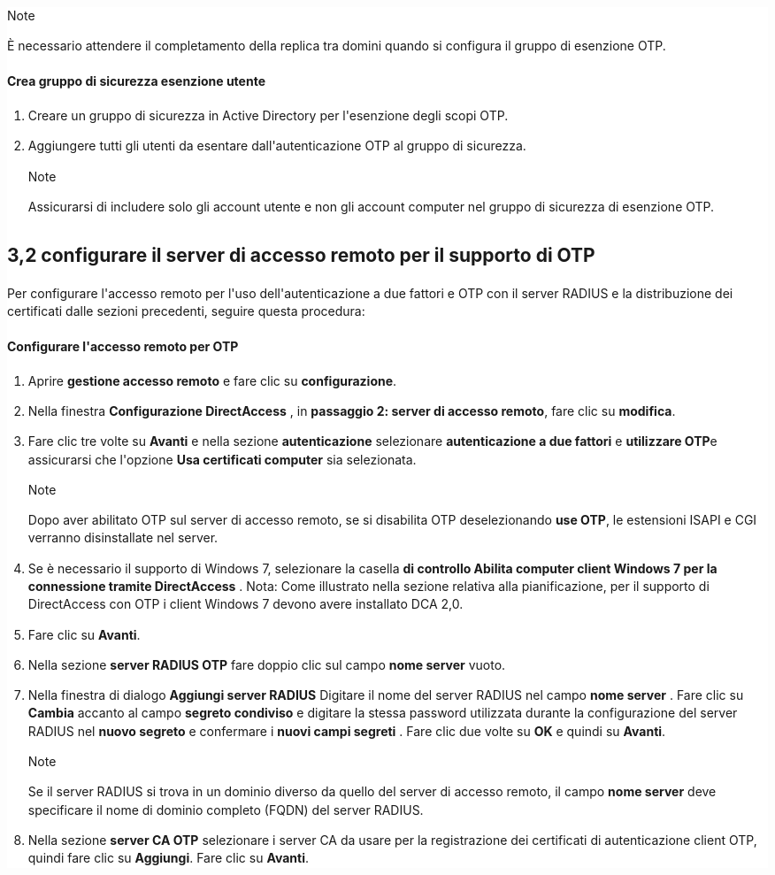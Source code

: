 > [!NOTE]  
> È necessario attendere il completamento della replica tra domini quando si configura il gruppo di esenzione OTP.  
  
#### <a name="create-user-exemption-security-group"></a>Crea gruppo di sicurezza esenzione utente  
  
1.  Creare un gruppo di sicurezza in Active Directory per l'esenzione degli scopi OTP.  
  
2.  Aggiungere tutti gli utenti da esentare dall'autenticazione OTP al gruppo di sicurezza.  
  
    > [!NOTE]  
    > Assicurarsi di includere solo gli account utente e non gli account computer nel gruppo di sicurezza di esenzione OTP.  
  
## <a name="BKMK_Config"></a>3,2 configurare il server di accesso remoto per il supporto di OTP  
Per configurare l'accesso remoto per l'uso dell'autenticazione a due fattori e OTP con il server RADIUS e la distribuzione dei certificati dalle sezioni precedenti, seguire questa procedura:  
  
#### <a name="configure-remote-access-for-otp"></a>Configurare l'accesso remoto per OTP  
  
1.  Aprire **gestione accesso remoto** e fare clic su **configurazione**.  
  
2.  Nella finestra **Configurazione DirectAccess** , in **passaggio 2: server di accesso remoto**, fare clic su **modifica**.  
  
3.  Fare clic tre volte su **Avanti** e nella sezione **autenticazione** selezionare **autenticazione a due fattori** e **utilizzare OTP**e assicurarsi che l'opzione **Usa certificati computer** sia selezionata.  
  
    > [!NOTE]  
    > Dopo aver abilitato OTP sul server di accesso remoto, se si disabilita OTP deselezionando **use OTP**, le estensioni ISAPI e CGI verranno disinstallate nel server.  
  
4.  Se è necessario il supporto di Windows 7, selezionare la casella **di controllo Abilita computer client Windows 7 per la connessione tramite DirectAccess** . Nota: Come illustrato nella sezione relativa alla pianificazione, per il supporto di DirectAccess con OTP i client Windows 7 devono avere installato DCA 2,0.  
  
5.  Fare clic su **Avanti**.  
  
6.  Nella sezione **server RADIUS OTP** fare doppio clic sul campo **nome server** vuoto.  
  
7.  Nella finestra di dialogo **Aggiungi server RADIUS** Digitare il nome del server RADIUS nel campo **nome server** . Fare clic su **Cambia** accanto al campo **segreto condiviso** e digitare la stessa password utilizzata durante la configurazione del server RADIUS nel **nuovo segreto** e confermare i **nuovi campi segreti** . Fare clic due volte su **OK** e quindi su **Avanti**.  
  
    > [!NOTE]  
    > Se il server RADIUS si trova in un dominio diverso da quello del server di accesso remoto, il campo **nome server** deve specificare il nome di dominio completo (FQDN) del server RADIUS.  
  
8.  Nella sezione **server CA OTP** selezionare i server CA da usare per la registrazione dei certificati di autenticazione client OTP, quindi fare clic su **Aggiungi**. Fare clic su **Avanti**.  
  